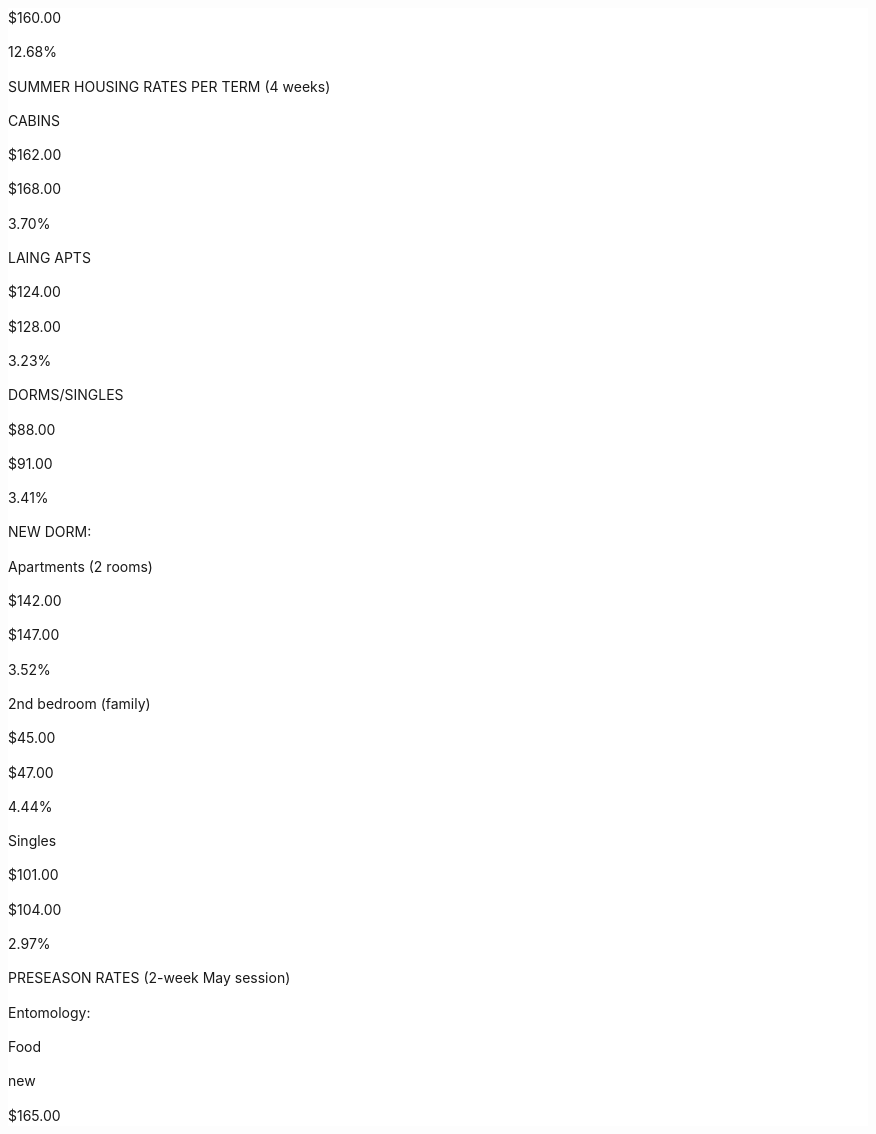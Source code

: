 $160.00

12.68%

SUMMER HOUSING RATES PER TERM (4 weeks)

CABINS

$162.00

$168.00

3.70%

LAING APTS

$124.00

$128.00

3.23%

DORMS/SINGLES

$88.00

$91.00

3.41%

NEW DORM:

Apartments (2 rooms)

$142.00

$147.00

3.52%

2nd bedroom (family)

$45.00

$47.00

4.44%

Singles

$101.00

$104.00

2.97%

PRESEASON RATES (2-week May session)

Entomology:

Food

new

$165.00
